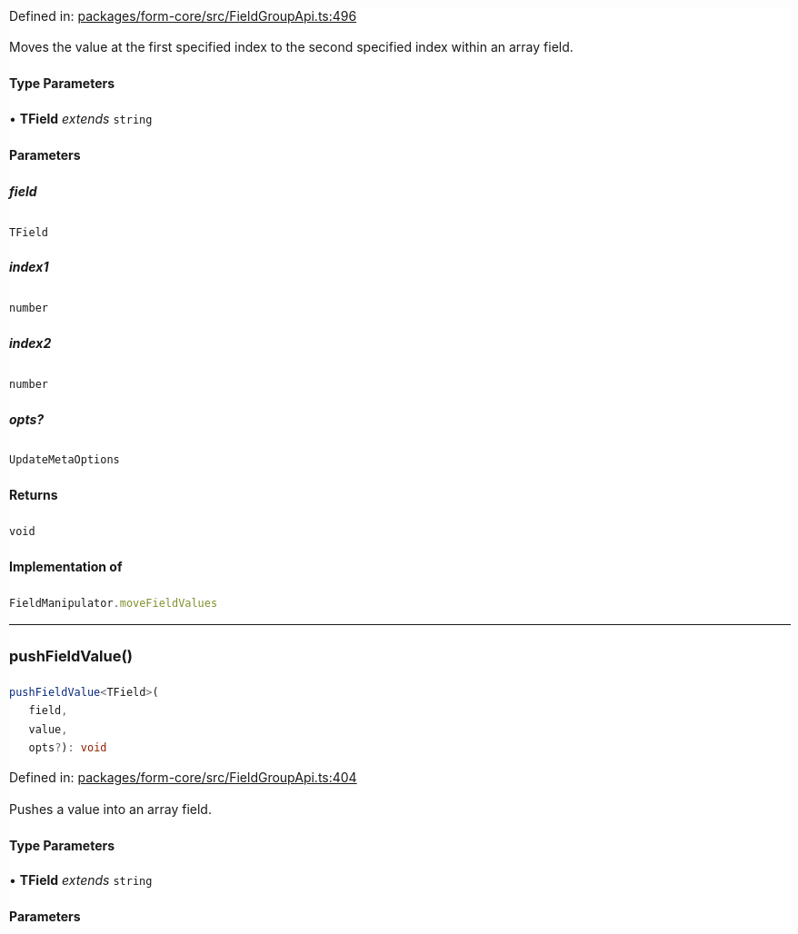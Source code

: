 Defined in: [packages/form-core/src/FieldGroupApi.ts:496](https://github.com/TanStack/form/blob/main/packages/form-core/src/FieldGroupApi.ts#L496)

Moves the value at the first specified index to the second specified index within an array field.

#### Type Parameters

• **TField** *extends* `string`

#### Parameters

##### field

`TField`

##### index1

`number`

##### index2

`number`

##### opts?

`UpdateMetaOptions`

#### Returns

`void`

#### Implementation of

```ts
FieldManipulator.moveFieldValues
```

***

### pushFieldValue()

```ts
pushFieldValue<TField>(
   field, 
   value, 
   opts?): void
```

Defined in: [packages/form-core/src/FieldGroupApi.ts:404](https://github.com/TanStack/form/blob/main/packages/form-core/src/FieldGroupApi.ts#L404)

Pushes a value into an array field.

#### Type Parameters

• **TField** *extends* `string`

#### Parameters
